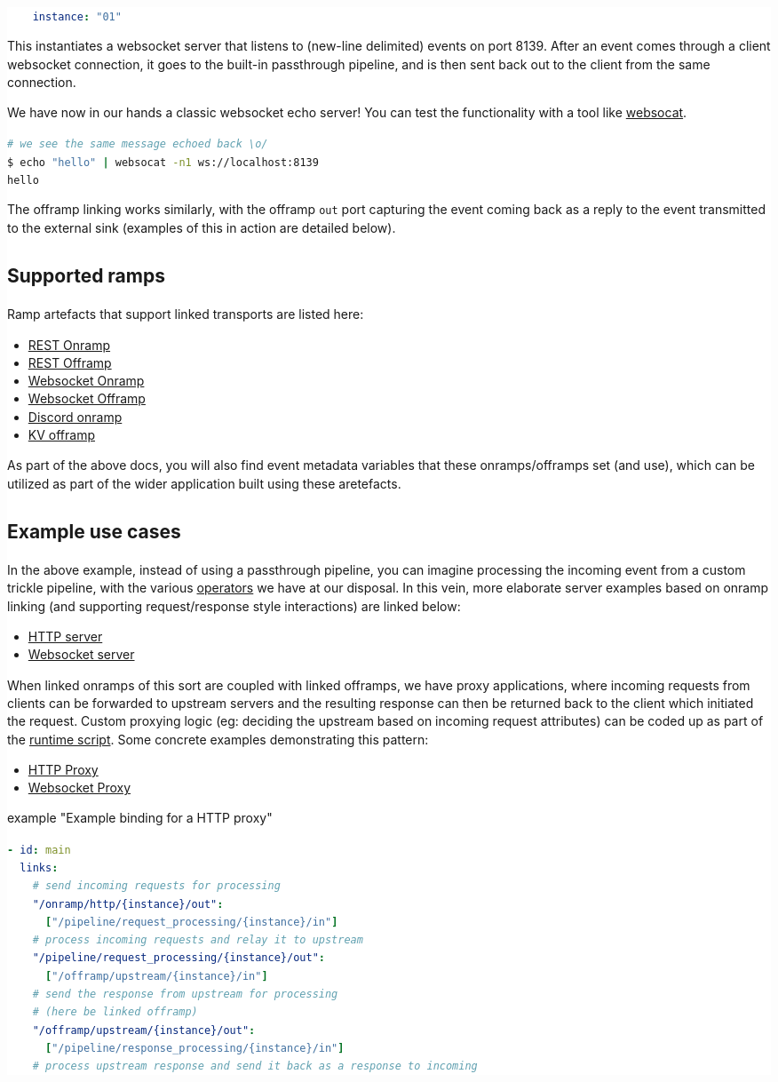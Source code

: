 ```yaml
    instance: "01"
```

This instantiates a websocket server that listens to (new-line delimited) events on port 8139. After an event comes through a client websocket connection, it goes to the built-in passthrough pipeline, and is then sent back out to the client from the same connection.

We have now in our hands a classic websocket echo server! You can test the functionality with a tool like [websocat](https://github.com/vi/websocat).

```sh
# we see the same message echoed back \o/
$ echo "hello" | websocat -n1 ws://localhost:8139
hello
```

The offramp linking works similarly, with the offramp `out` port capturing the event coming back as a reply to the event transmitted to the external sink (examples of this in action are detailed below).

## Supported ramps

Ramp artefacts that support linked transports are listed here:

* [REST Onramp](/docs/0.11/artefacts/onramps#rest)
* [REST Offramp](/docs/0.11/artefacts/offramps#rest)
* [Websocket Onramp](/docs/0.11/artefacts/onramps#ws)
* [Websocket Offramp](/docs/0.11/artefacts/onramps#ws)
* [Discord onramp](/docs/0.11/artefacts/onramps#discord)
* [KV offramp](/docs/0.11/artefacts/offramps#kv)

As part of the above docs, you will also find event metadata variables that these onramps/offramps set (and use), which can be utilized as part of the wider application built using these aretefacts.

## Example use cases

In the above example, instead of using a passthrough pipeline, you can imagine processing the incoming event from a custom trickle pipeline, with the various [operators](../queries/operators.md) we have at our disposal. In this vein, more elaborate server examples based on onramp linking (and supporting request/response style interactions) are linked below:

* [HTTP server](../recipes/servers_lt_http)
* [Websocket server](../recipes/servers_lt_ws)

When linked onramps of this sort are coupled with linked offramps, we have proxy applications, where incoming requests from clients can be forwarded to upstream servers and the resulting response can then be returned back to the client which initiated the request. Custom proxying logic (eg: deciding the upstream based on incoming request attributes) can be coded up as part of the [runtime script](../queries/operators.md#runtimetremor). Some concrete examples demonstrating this pattern:

* [HTTP Proxy](../recipes/proxies_lt_http)
* [Websocket Proxy](../recipes/proxies_lt_ws)

example "Example binding for a HTTP proxy"
```yaml
- id: main
  links:
    # send incoming requests for processing
    "/onramp/http/{instance}/out":
      ["/pipeline/request_processing/{instance}/in"]
    # process incoming requests and relay it to upstream
    "/pipeline/request_processing/{instance}/out":
      ["/offramp/upstream/{instance}/in"]
    # send the response from upstream for processing
    # (here be linked offramp)
    "/offramp/upstream/{instance}/out":
      ["/pipeline/response_processing/{instance}/in"]
    # process upstream response and send it back as a response to incoming
```